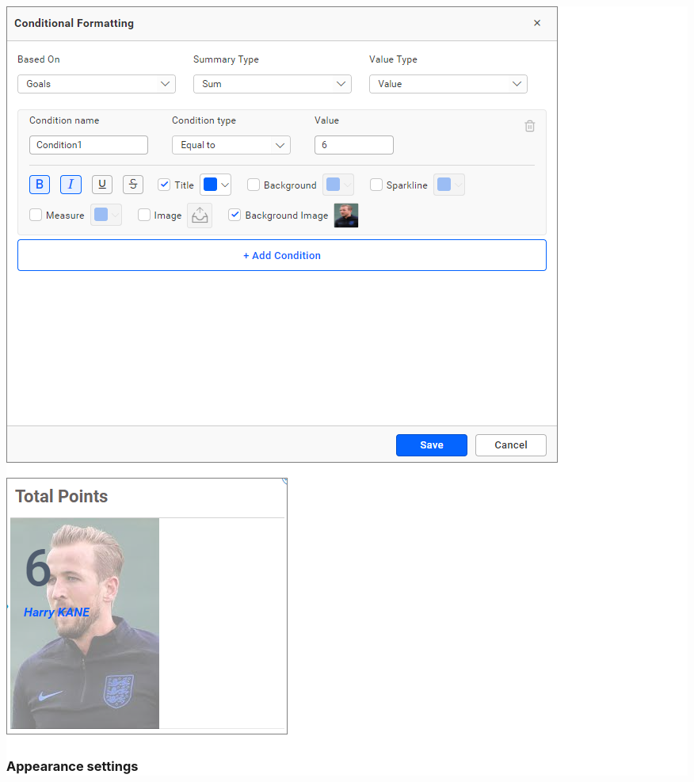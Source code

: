 ![Select properties](/static/assets/cloud/visualizing-data/visualization-widgets/images/number-card/customize-properties.png)

![Format Customization](/static/assets/cloud/visualizing-data/visualization-widgets/images/number-card/formatting-customization.png)

### Appearance settings
